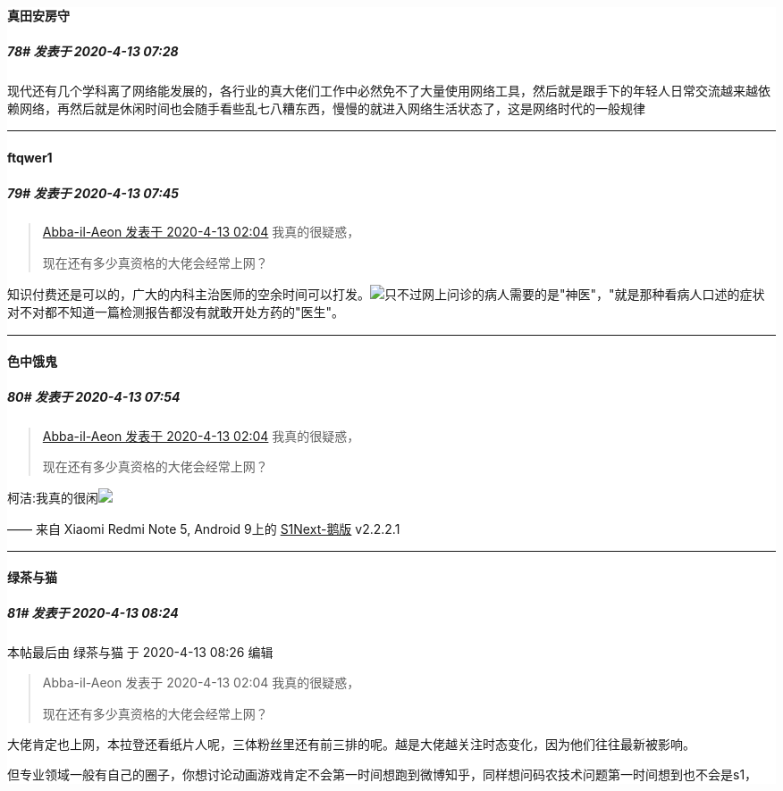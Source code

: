 ####  真田安房守  
##### 78#       发表于 2020-4-13 07:28


现代还有几个学科离了网络能发展的，各行业的真大佬们工作中必然免不了大量使用网络工具，然后就是跟手下的年轻人日常交流越来越依赖网络，再然后就是休闲时间也会随手看些乱七八糟东西，慢慢的就进入网络生活状态了，这是网络时代的一般规律


-----

####  ftqwer1  
##### 79#       发表于 2020-4-13 07:45


<blockquote><a href="httphttps://bbs.saraba1st.com/2b/forum.php?mod=redirect&amp;goto=findpost&amp;pid=47060932&amp;ptid=1922774" target="_blank">Abba-il-Aeon 发表于 2020-4-13 02:04</a>
我真的很疑惑，


现在还有多少真资格的大佬会经常上网？</blockquote>
知识付费还是可以的，广大的内科主治医师的空余时间可以打发。<img src="https://static.saraba1st.com/image/smiley/face2017/035.png" referrerpolicy="no-referrer">只不过网上问诊的病人需要的是"神医"，"就是那种看病人口述的症状对不对都不知道一篇检测报告都没有就敢开处方药的"医生"。


-----

####  色中饿鬼  
##### 80#       发表于 2020-4-13 07:54


<blockquote><a href="httphttps://bbs.saraba1st.com/2b/forum.php?mod=redirect&amp;goto=findpost&amp;pid=47060932&amp;ptid=1922774" target="_blank">Abba-il-Aeon 发表于 2020-4-13 02:04</a>
我真的很疑惑，


现在还有多少真资格的大佬会经常上网？</blockquote>
柯洁:我真的很闲<img src="https://static.saraba1st.com/image/smiley/face2017/068.png" referrerpolicy="no-referrer">

—— 来自 Xiaomi Redmi Note 5, Android 9上的 [S1Next-鹅版](https://github.com/ykrank/S1-Next/releases) v2.2.2.1


-----

####  绿茶与猫  
##### 81#       发表于 2020-4-13 08:24


 本帖最后由 绿茶与猫 于 2020-4-13 08:26 编辑 
<blockquote>Abba-il-Aeon 发表于 2020-4-13 02:04
我真的很疑惑，


现在还有多少真资格的大佬会经常上网？
</blockquote>

大佬肯定也上网，本拉登还看纸片人呢，三体粉丝里还有前三排的呢。越是大佬越关注时态变化，因为他们往往最新被影响。

但专业领域一般有自己的圈子，你想讨论动画游戏肯定不会第一时间想跑到微博知乎，同样想问码农技术问题第一时间想到也不会是s1，
